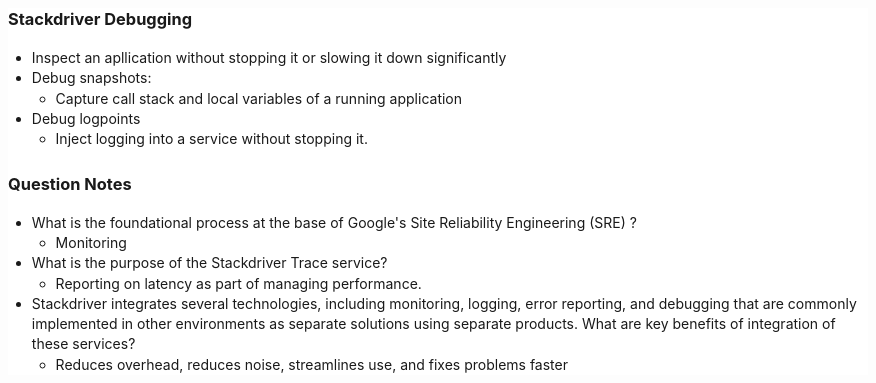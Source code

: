 ### Stackdriver Debugging
- Inspect an apllication without stopping it or slowing it down significantly
- Debug snapshots:
  - Capture call stack and local variables of a running application
- Debug logpoints
  - Inject logging into a service without stopping it.

### Question Notes
- What is the foundational process at the base of Google's Site Reliability Engineering (SRE) ?
  - Monitoring
- What is the purpose of the Stackdriver Trace service?
  - Reporting on latency as part of managing performance.
- Stackdriver integrates several technologies, including monitoring, logging, error reporting, and debugging that are commonly implemented in other environments as separate solutions using separate products. What are key benefits of integration of these services?
  - Reduces overhead, reduces noise, streamlines use, and fixes problems faster